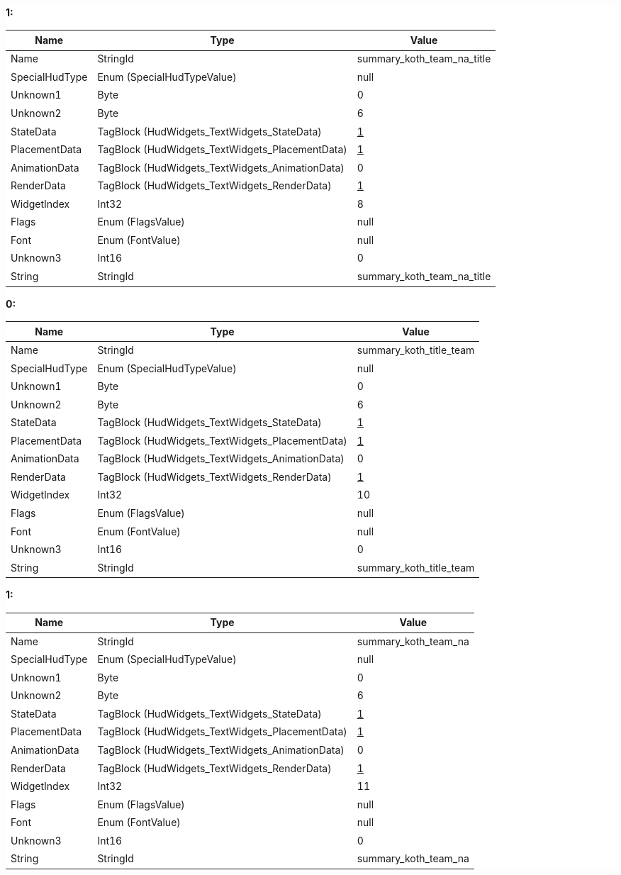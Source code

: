 
**1:**

Name	| Type	| Value
---	|---	|---	|
Name	|StringId	|summary_koth_team_na_title
SpecialHudType	|Enum (SpecialHudTypeValue)	|null
Unknown1	|Byte	|0
Unknown2	|Byte	|6
StateData	|TagBlock (HudWidgets_TextWidgets_StateData)	|[1](#hudwidgets_textwidgets_statedata)
PlacementData	|TagBlock (HudWidgets_TextWidgets_PlacementData)	|[1](#hudwidgets_textwidgets_placementdata)
AnimationData	|TagBlock (HudWidgets_TextWidgets_AnimationData)	|0
RenderData	|TagBlock (HudWidgets_TextWidgets_RenderData)	|[1](#hudwidgets_textwidgets_renderdata)
WidgetIndex	|Int32	|8
Flags	|Enum (FlagsValue)	|null
Font	|Enum (FontValue)	|null
Unknown3	|Int16	|0
String	|StringId	|summary_koth_team_na_title


**0:**

Name	| Type	| Value
---	|---	|---	|
Name	|StringId	|summary_koth_title_team
SpecialHudType	|Enum (SpecialHudTypeValue)	|null
Unknown1	|Byte	|0
Unknown2	|Byte	|6
StateData	|TagBlock (HudWidgets_TextWidgets_StateData)	|[1](#hudwidgets_textwidgets_statedata)
PlacementData	|TagBlock (HudWidgets_TextWidgets_PlacementData)	|[1](#hudwidgets_textwidgets_placementdata)
AnimationData	|TagBlock (HudWidgets_TextWidgets_AnimationData)	|0
RenderData	|TagBlock (HudWidgets_TextWidgets_RenderData)	|[1](#hudwidgets_textwidgets_renderdata)
WidgetIndex	|Int32	|10
Flags	|Enum (FlagsValue)	|null
Font	|Enum (FontValue)	|null
Unknown3	|Int16	|0
String	|StringId	|summary_koth_title_team


**1:**

Name	| Type	| Value
---	|---	|---	|
Name	|StringId	|summary_koth_team_na
SpecialHudType	|Enum (SpecialHudTypeValue)	|null
Unknown1	|Byte	|0
Unknown2	|Byte	|6
StateData	|TagBlock (HudWidgets_TextWidgets_StateData)	|[1](#hudwidgets_textwidgets_statedata)
PlacementData	|TagBlock (HudWidgets_TextWidgets_PlacementData)	|[1](#hudwidgets_textwidgets_placementdata)
AnimationData	|TagBlock (HudWidgets_TextWidgets_AnimationData)	|0
RenderData	|TagBlock (HudWidgets_TextWidgets_RenderData)	|[1](#hudwidgets_textwidgets_renderdata)
WidgetIndex	|Int32	|11
Flags	|Enum (FlagsValue)	|null
Font	|Enum (FontValue)	|null
Unknown3	|Int16	|0
String	|StringId	|summary_koth_team_na
